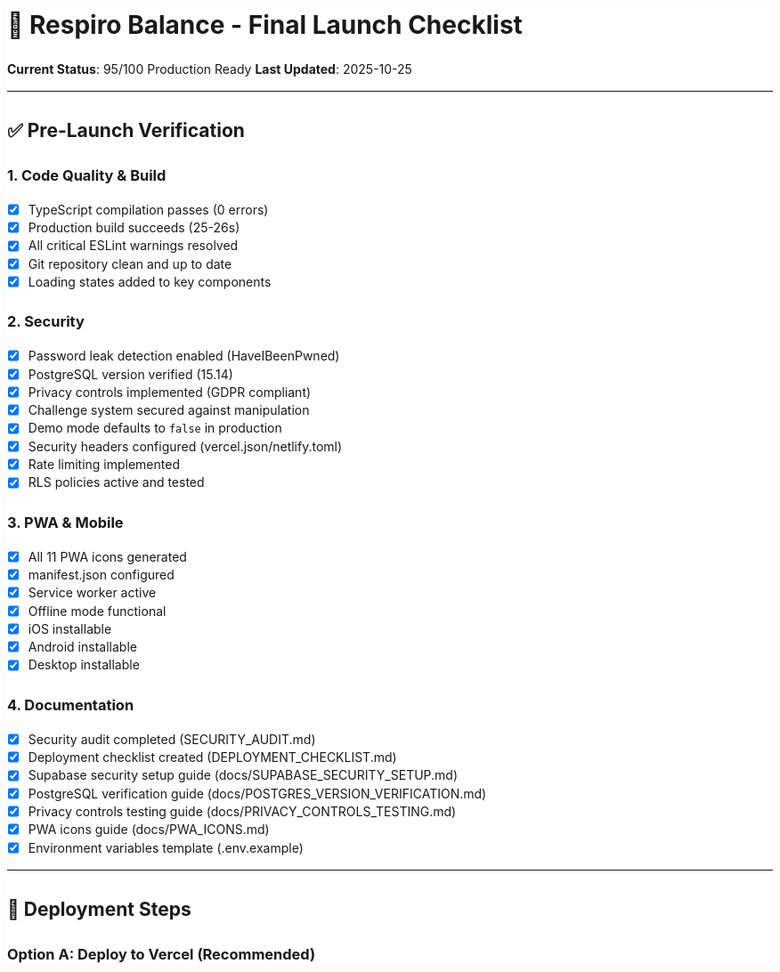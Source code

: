 # 🚀 Respiro Balance - Final Launch Checklist

**Current Status**: 95/100 Production Ready
**Last Updated**: 2025-10-25

---

## ✅ Pre-Launch Verification

### 1. Code Quality & Build
- [x] TypeScript compilation passes (0 errors)
- [x] Production build succeeds (25-26s)
- [x] All critical ESLint warnings resolved
- [x] Git repository clean and up to date
- [x] Loading states added to key components

### 2. Security
- [x] Password leak detection enabled (HaveIBeenPwned)
- [x] PostgreSQL version verified (15.14)
- [x] Privacy controls implemented (GDPR compliant)
- [x] Challenge system secured against manipulation
- [x] Demo mode defaults to `false` in production
- [x] Security headers configured (vercel.json/netlify.toml)
- [x] Rate limiting implemented
- [x] RLS policies active and tested

### 3. PWA & Mobile
- [x] All 11 PWA icons generated
- [x] manifest.json configured
- [x] Service worker active
- [x] Offline mode functional
- [x] iOS installable
- [x] Android installable
- [x] Desktop installable

### 4. Documentation
- [x] Security audit completed (SECURITY_AUDIT.md)
- [x] Deployment checklist created (DEPLOYMENT_CHECKLIST.md)
- [x] Supabase security setup guide (docs/SUPABASE_SECURITY_SETUP.md)
- [x] PostgreSQL verification guide (docs/POSTGRES_VERSION_VERIFICATION.md)
- [x] Privacy controls testing guide (docs/PRIVACY_CONTROLS_TESTING.md)
- [x] PWA icons guide (docs/PWA_ICONS.md)
- [x] Environment variables template (.env.example)

---

## 🎯 Deployment Steps

### Option A: Deploy to Vercel (Recommended)
